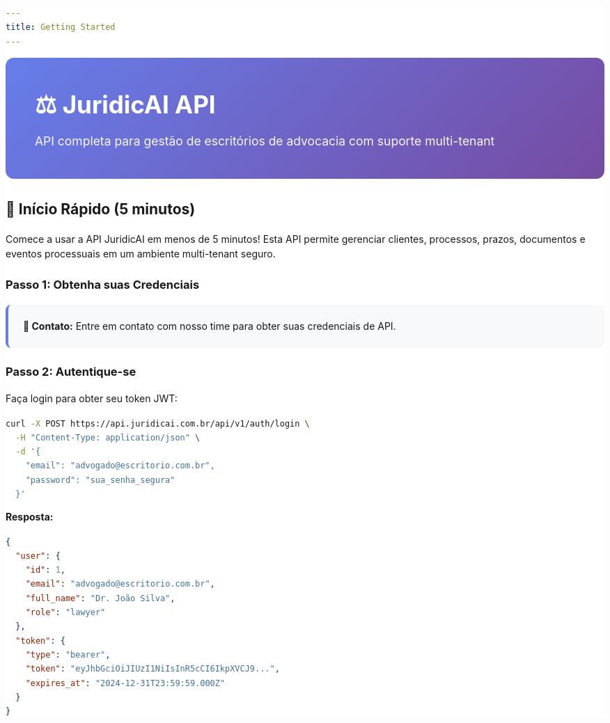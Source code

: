 ```yaml
---
title: Getting Started
---
```


<div style="background: linear-gradient(135deg, #667eea 0%, #764ba2 100%); padding: 3rem; border-radius: 12px; color: white; margin-bottom: 2rem;">
  <h1 style="margin: 0; font-size: 2.5rem; font-weight: 700;">⚖️ JuridicAI API</h1>
  <p style="margin: 1rem 0 0 0; font-size: 1.25rem; opacity: 0.95;">
    API completa para gestão de escritórios de advocacia com suporte multi-tenant
  </p>
</div>

## 🚀 Início Rápido (5 minutos)

Comece a usar a API JuridicAI em menos de 5 minutos! Esta API permite gerenciar clientes, processos, prazos, documentos e eventos processuais em um ambiente multi-tenant seguro.

### Passo 1: Obtenha suas Credenciais

<div style="background: #f8f9fa; padding: 1.5rem; border-radius: 8px; border-left: 4px solid #667eea; margin: 1rem 0;">
  <strong>📧 Contato:</strong> Entre em contato com nosso time para obter suas credenciais de API.
</div>

### Passo 2: Autentique-se

Faça login para obter seu token JWT:

```bash
curl -X POST https://api.juridicai.com.br/api/v1/auth/login \
  -H "Content-Type: application/json" \
  -d '{
    "email": "advogado@escritorio.com.br",
    "password": "sua_senha_segura"
  }'
```

**Resposta:**

```json
{
  "user": {
    "id": 1,
    "email": "advogado@escritorio.com.br",
    "full_name": "Dr. João Silva",
    "role": "lawyer"
  },
  "token": {
    "type": "bearer",
    "token": "eyJhbGciOiJIUzI1NiIsInR5cCI6IkpXVCJ9...",
    "expires_at": "2024-12-31T23:59:59.000Z"
  }
}
```
